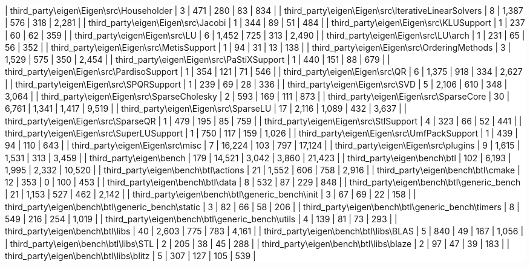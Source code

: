 | third_party\eigen\Eigen\src\Householder | 3 | 471 | 280 | 83 | 834 |
| third_party\eigen\Eigen\src\IterativeLinearSolvers | 8 | 1,387 | 576 | 318 | 2,281 |
| third_party\eigen\Eigen\src\Jacobi | 1 | 344 | 89 | 51 | 484 |
| third_party\eigen\Eigen\src\KLUSupport | 1 | 237 | 60 | 62 | 359 |
| third_party\eigen\Eigen\src\LU | 6 | 1,452 | 725 | 313 | 2,490 |
| third_party\eigen\Eigen\src\LU\arch | 1 | 231 | 65 | 56 | 352 |
| third_party\eigen\Eigen\src\MetisSupport | 1 | 94 | 31 | 13 | 138 |
| third_party\eigen\Eigen\src\OrderingMethods | 3 | 1,529 | 575 | 350 | 2,454 |
| third_party\eigen\Eigen\src\PaStiXSupport | 1 | 440 | 151 | 88 | 679 |
| third_party\eigen\Eigen\src\PardisoSupport | 1 | 354 | 121 | 71 | 546 |
| third_party\eigen\Eigen\src\QR | 6 | 1,375 | 918 | 334 | 2,627 |
| third_party\eigen\Eigen\src\SPQRSupport | 1 | 239 | 69 | 28 | 336 |
| third_party\eigen\Eigen\src\SVD | 5 | 2,106 | 610 | 348 | 3,064 |
| third_party\eigen\Eigen\src\SparseCholesky | 2 | 593 | 169 | 111 | 873 |
| third_party\eigen\Eigen\src\SparseCore | 30 | 6,761 | 1,341 | 1,417 | 9,519 |
| third_party\eigen\Eigen\src\SparseLU | 17 | 2,116 | 1,089 | 432 | 3,637 |
| third_party\eigen\Eigen\src\SparseQR | 1 | 479 | 195 | 85 | 759 |
| third_party\eigen\Eigen\src\StlSupport | 4 | 323 | 66 | 52 | 441 |
| third_party\eigen\Eigen\src\SuperLUSupport | 1 | 750 | 117 | 159 | 1,026 |
| third_party\eigen\Eigen\src\UmfPackSupport | 1 | 439 | 94 | 110 | 643 |
| third_party\eigen\Eigen\src\misc | 7 | 16,224 | 103 | 797 | 17,124 |
| third_party\eigen\Eigen\src\plugins | 9 | 1,615 | 1,531 | 313 | 3,459 |
| third_party\eigen\bench | 179 | 14,521 | 3,042 | 3,860 | 21,423 |
| third_party\eigen\bench\btl | 102 | 6,193 | 1,995 | 2,332 | 10,520 |
| third_party\eigen\bench\btl\actions | 21 | 1,552 | 606 | 758 | 2,916 |
| third_party\eigen\bench\btl\cmake | 12 | 353 | 0 | 100 | 453 |
| third_party\eigen\bench\btl\data | 8 | 532 | 87 | 229 | 848 |
| third_party\eigen\bench\btl\generic_bench | 21 | 1,153 | 527 | 462 | 2,142 |
| third_party\eigen\bench\btl\generic_bench\init | 3 | 67 | 69 | 22 | 158 |
| third_party\eigen\bench\btl\generic_bench\static | 3 | 82 | 66 | 58 | 206 |
| third_party\eigen\bench\btl\generic_bench\timers | 8 | 549 | 216 | 254 | 1,019 |
| third_party\eigen\bench\btl\generic_bench\utils | 4 | 139 | 81 | 73 | 293 |
| third_party\eigen\bench\btl\libs | 40 | 2,603 | 775 | 783 | 4,161 |
| third_party\eigen\bench\btl\libs\BLAS | 5 | 840 | 49 | 167 | 1,056 |
| third_party\eigen\bench\btl\libs\STL | 2 | 205 | 38 | 45 | 288 |
| third_party\eigen\bench\btl\libs\blaze | 2 | 97 | 47 | 39 | 183 |
| third_party\eigen\bench\btl\libs\blitz | 5 | 307 | 127 | 105 | 539 |